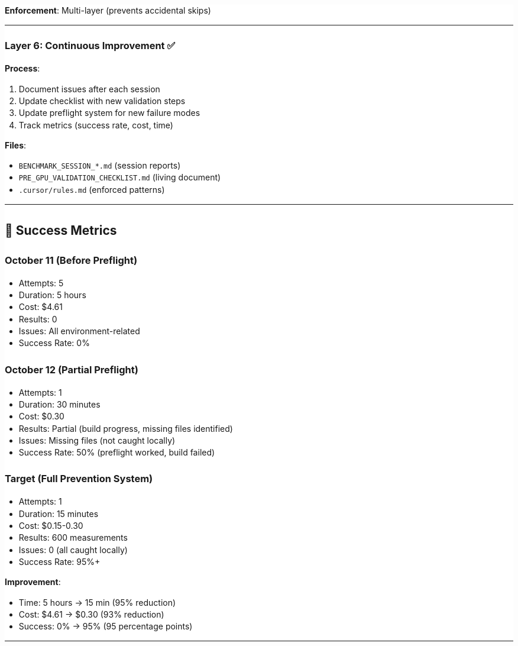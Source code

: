 **Enforcement**: Multi-layer (prevents accidental skips)

---

### Layer 6: Continuous Improvement ✅

**Process**:
1. Document issues after each session
2. Update checklist with new validation steps
3. Update preflight system for new failure modes
4. Track metrics (success rate, cost, time)

**Files**:
- `BENCHMARK_SESSION_*.md` (session reports)
- `PRE_GPU_VALIDATION_CHECKLIST.md` (living document)
- `.cursor/rules.md` (enforced patterns)

---

## 🎯 Success Metrics

### October 11 (Before Preflight)
- Attempts: 5
- Duration: 5 hours
- Cost: $4.61
- Results: 0
- Issues: All environment-related
- Success Rate: 0%

### October 12 (Partial Preflight)
- Attempts: 1
- Duration: 30 minutes
- Cost: $0.30
- Results: Partial (build progress, missing files identified)
- Issues: Missing files (not caught locally)
- Success Rate: 50% (preflight worked, build failed)

### Target (Full Prevention System)
- Attempts: 1
- Duration: 15 minutes
- Cost: $0.15-0.30
- Results: 600 measurements
- Issues: 0 (all caught locally)
- Success Rate: 95%+

**Improvement**:
- Time: 5 hours → 15 min (95% reduction)
- Cost: $4.61 → $0.30 (93% reduction)
- Success: 0% → 95% (95 percentage points)

---

